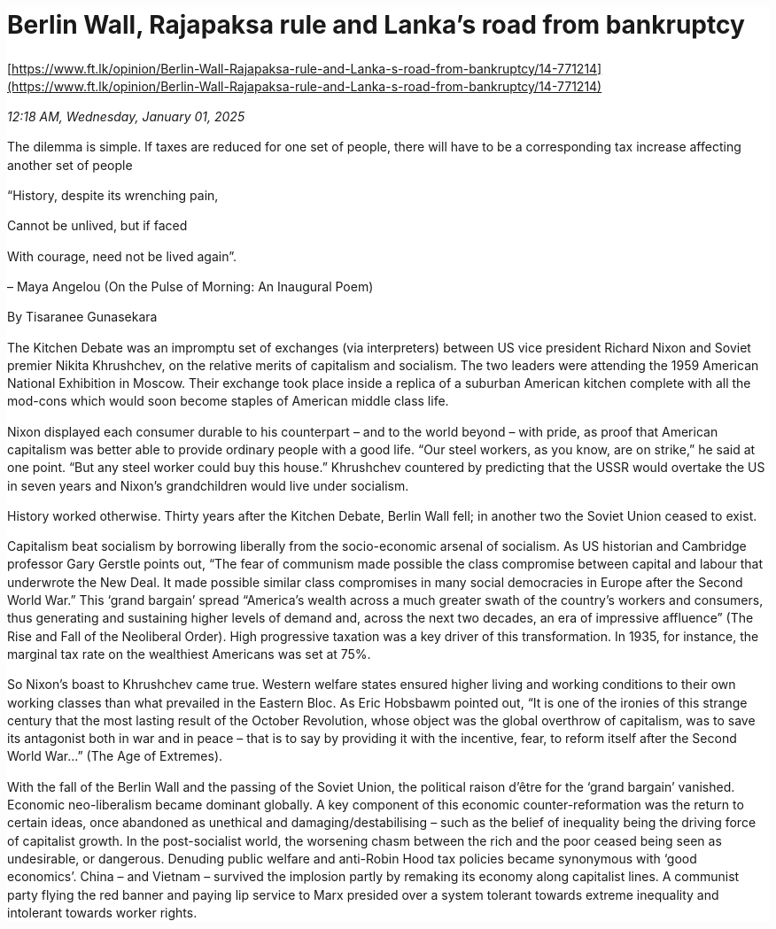 # Berlin Wall, Rajapaksa rule and Lanka’s road from bankruptcy

[https://www.ft.lk/opinion/Berlin-Wall-Rajapaksa-rule-and-Lanka-s-road-from-bankruptcy/14-771214](https://www.ft.lk/opinion/Berlin-Wall-Rajapaksa-rule-and-Lanka-s-road-from-bankruptcy/14-771214)

*12:18 AM, Wednesday, January 01, 2025*

The dilemma is simple. If taxes are reduced for one set of people, there will have to be a corresponding tax increase affecting another set of people

“History, despite its wrenching pain,

Cannot be unlived, but if faced

With courage, need not be lived again”.

– Maya Angelou (On the Pulse of Morning: An Inaugural Poem)

By Tisaranee Gunasekara

The Kitchen Debate was an impromptu set of exchanges (via interpreters) between US vice president Richard Nixon and Soviet premier Nikita Khrushchev, on the relative merits of capitalism and socialism. The two leaders were attending the 1959 American National Exhibition in Moscow. Their exchange took place inside a replica of a suburban American kitchen complete with all the mod-cons which would soon become staples of American middle class life.

Nixon displayed each consumer durable to his counterpart – and to the world beyond – with pride, as proof that American capitalism was better able to provide ordinary people with a good life. “Our steel workers, as you know, are on strike,” he said at one point. “But any steel worker could buy this house.” Khrushchev countered by predicting that the USSR would overtake the US in seven years and Nixon’s grandchildren would live under socialism.

History worked otherwise. Thirty years after the Kitchen Debate, Berlin Wall fell; in another two the Soviet Union ceased to exist.

Capitalism beat socialism by borrowing liberally from the socio-economic arsenal of socialism. As US historian and Cambridge professor Gary Gerstle points out, “The fear of communism made possible the class compromise between capital and labour that underwrote the New Deal. It made possible similar class compromises in many social democracies in Europe after the Second World War.” This ‘grand bargain’ spread “America’s wealth across a much greater swath of the country’s workers and consumers, thus generating and sustaining higher levels of demand and, across the next two decades, an era of impressive affluence” (The Rise and Fall of the Neoliberal Order). High progressive taxation was a key driver of this transformation. In 1935, for instance, the marginal tax rate on the wealthiest Americans was set at 75%.

So Nixon’s boast to Khrushchev came true. Western welfare states ensured higher living and working conditions to their own working classes than what prevailed in the Eastern Bloc. As Eric Hobsbawm pointed out, “It is one of the ironies of this strange century that the most lasting result of the October Revolution, whose object was the global overthrow of capitalism, was to save its antagonist both in war and in peace – that is to say by providing it with the incentive, fear, to reform itself after the Second World War...” (The Age of Extremes).

With the fall of the Berlin Wall and the passing of the Soviet Union, the political raison d’être for the ‘grand bargain’ vanished. Economic neo-liberalism became dominant globally. A key component of this economic counter-reformation was the return to certain ideas, once abandoned as unethical and damaging/destabilising – such as the belief of inequality being the driving force of capitalist growth. In the post-socialist world, the worsening chasm between the rich and the poor ceased being seen as undesirable, or dangerous. Denuding public welfare and anti-Robin Hood tax policies became synonymous with ‘good economics’. China – and Vietnam – survived the implosion partly by remaking its economy along capitalist lines. A communist party flying the red banner and paying lip service to Marx presided over a system tolerant towards extreme inequality and intolerant towards worker rights.
